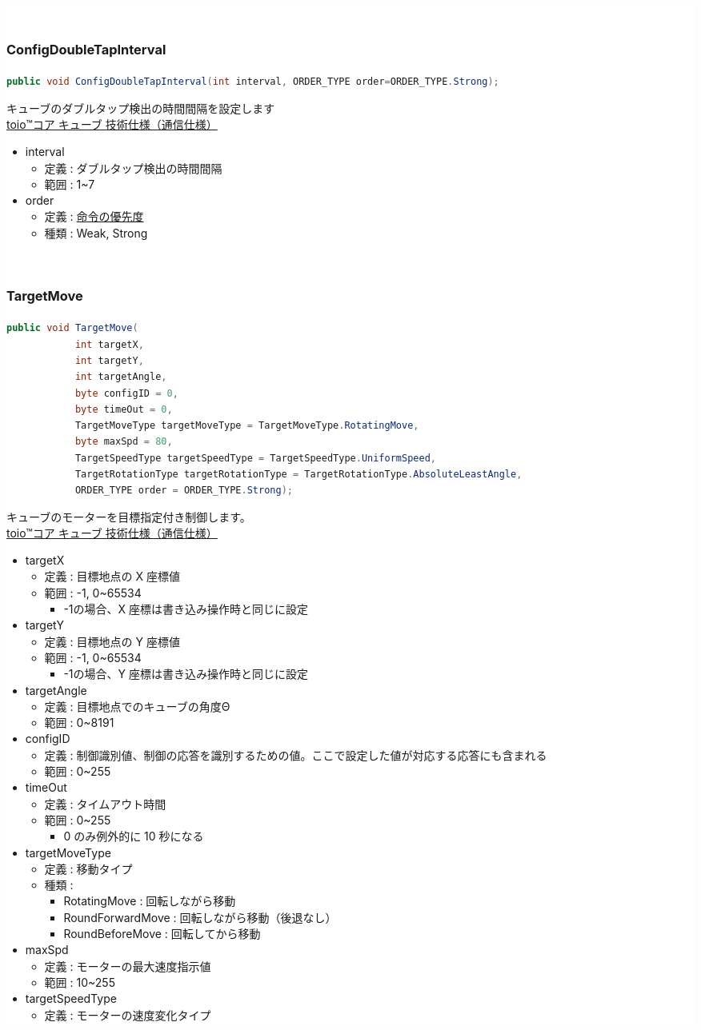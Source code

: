 <br>

### ConfigDoubleTapInterval

```C#
public void ConfigDoubleTapInterval(int interval, ORDER_TYPE order=ORDER_TYPE.Strong);
```

キューブのダブルタップ検出の時間間隔を設定します <br>
[toio™コア キューブ 技術仕様（通信仕様）](https://toio.github.io/toio-spec/docs/ble_configuration#ダブルタップ検出の時間間隔の設定)

- interval
  - 定義 : ダブルタップ検出の時間間隔
  - 範囲 : 1~7
- order
  - 定義 : [命令の優先度](sys_cube.md#4-命令送信)
  - 種類 : Weak, Strong

<br>

### TargetMove

```C#
public void TargetMove(
            int targetX,
            int targetY,
            int targetAngle,
            byte configID = 0,
            byte timeOut = 0,
            TargetMoveType targetMoveType = TargetMoveType.RotatingMove,
            byte maxSpd = 80,
            TargetSpeedType targetSpeedType = TargetSpeedType.UniformSpeed,
            TargetRotationType targetRotationType = TargetRotationType.AbsoluteLeastAngle,
            ORDER_TYPE order = ORDER_TYPE.Strong);
```
キューブのモーターを目標指定付き制御します。<br>
[toio™コア キューブ 技術仕様（通信仕様）](https://toio.github.io/toio-spec/docs/ble_motor#目標指定付きモーター制御)

- targetX
  - 定義 : 目標地点の X 座標値
  - 範囲 : -1, 0~65534
    - -1の場合、X 座標は書き込み操作時と同じに設定
- targetY
  - 定義 : 目標地点の Y 座標値
  - 範囲 : -1, 0~65534
    - -1の場合、Y 座標は書き込み操作時と同じに設定
- targetAngle
  - 定義 : 目標地点でのキューブの角度Θ
  - 範囲 : 0~8191
- configID
  - 定義 : 制御識別値、制御の応答を識別するための値。ここで設定した値が対応する応答にも含まれる
  - 範囲 : 0~255
- timeOut
  - 定義 : タイムアウト時間
  - 範囲 : 0~255
    -  0 のみ例外的に 10 秒になる
- targetMoveType
  - 定義 : 移動タイプ
  - 種類 :
    - RotatingMove : 回転しながら移動
    - RoundForwardMove : 回転しながら移動（後退なし）
    - RoundBeforeMove : 回転してから移動
- maxSpd
  - 定義 : モーターの最大速度指示値
  - 範囲 : 10~255
- targetSpeedType
  - 定義 : モーターの速度変化タイプ
